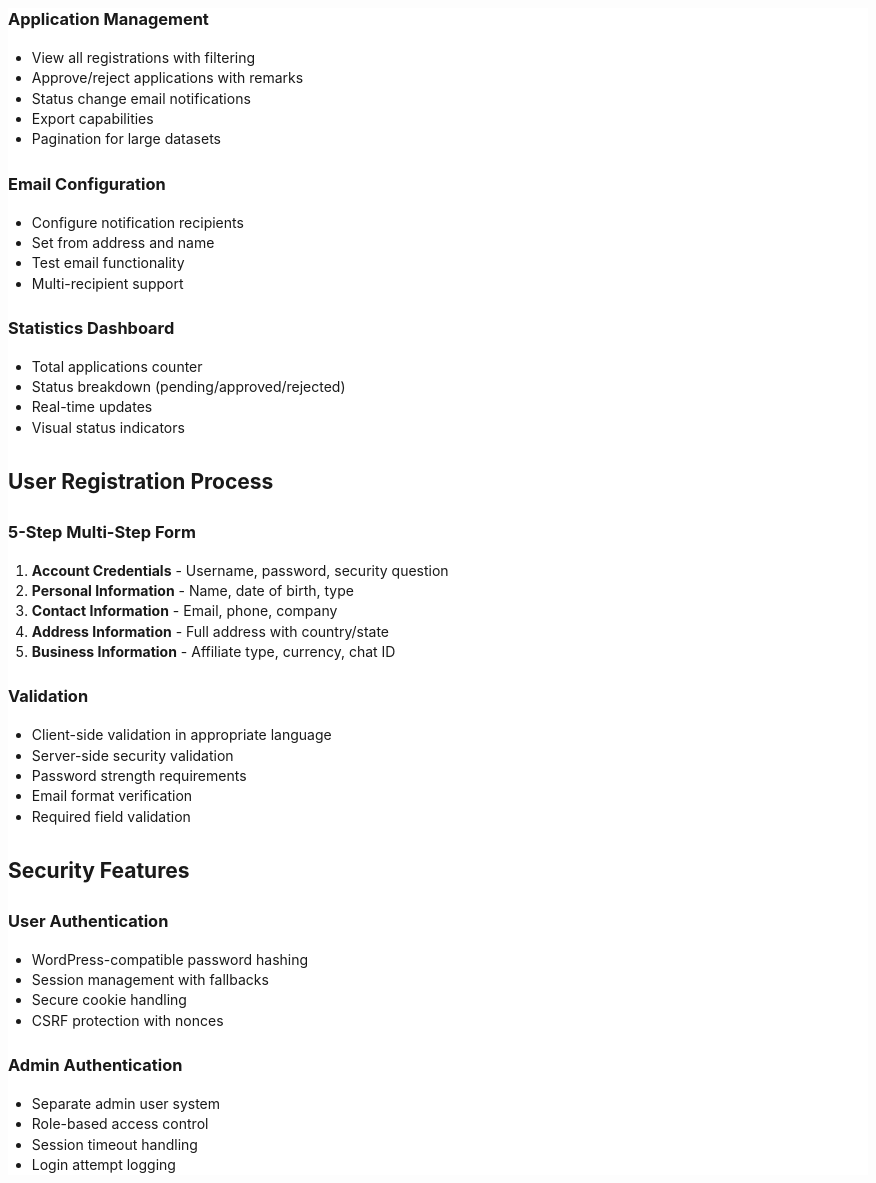 ### Application Management
- View all registrations with filtering
- Approve/reject applications with remarks
- Status change email notifications
- Export capabilities
- Pagination for large datasets

### Email Configuration
- Configure notification recipients
- Set from address and name
- Test email functionality
- Multi-recipient support

### Statistics Dashboard
- Total applications counter
- Status breakdown (pending/approved/rejected)
- Real-time updates
- Visual status indicators

## User Registration Process

### 5-Step Multi-Step Form
1. **Account Credentials** - Username, password, security question
2. **Personal Information** - Name, date of birth, type
3. **Contact Information** - Email, phone, company
4. **Address Information** - Full address with country/state
5. **Business Information** - Affiliate type, currency, chat ID

### Validation
- Client-side validation in appropriate language
- Server-side security validation
- Password strength requirements
- Email format verification
- Required field validation

## Security Features

### User Authentication
- WordPress-compatible password hashing
- Session management with fallbacks
- Secure cookie handling
- CSRF protection with nonces

### Admin Authentication  
- Separate admin user system
- Role-based access control
- Session timeout handling
- Login attempt logging
